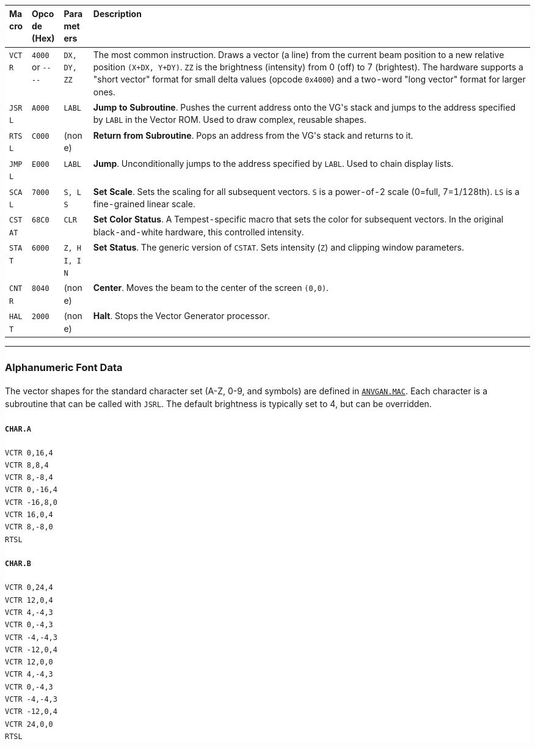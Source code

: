 | Macro | Opcode (Hex) | Parameters | Description |
| :--- | :--- | :--- | :--- |
| `VCTR` | `4000` or `----` | `DX, DY, ZZ` | The most common instruction. Draws a vector (a line) from the current beam position to a new relative position `(X+DX, Y+DY)`. `ZZ` is the brightness (intensity) from 0 (off) to 7 (brightest). The hardware supports a "short vector" format for small delta values (opcode `0x4000`) and a two-word "long vector" format for larger ones. |
| `JSRL` | `A000` | `LABL` | **Jump to Subroutine**. Pushes the current address onto the VG's stack and jumps to the address specified by `LABL` in the Vector ROM. Used to draw complex, reusable shapes. |
| `RTSL` | `C000` | (none) | **Return from Subroutine**. Pops an address from the VG's stack and returns to it. |
| `JMPL` | `E000` | `LABL` | **Jump**. Unconditionally jumps to the address specified by `LABL`. Used to chain display lists. |
| `SCAL` | `7000` | `S, LS` | **Set Scale**. Sets the scaling for all subsequent vectors. `S` is a power-of-2 scale (0=full, 7=1/128th). `LS` is a fine-grained linear scale. |
| `CSTAT`| `68C0` | `CLR` | **Set Color Status**. A Tempest-specific macro that sets the color for subsequent vectors. In the original black-and-white hardware, this controlled intensity. |
| `STAT` | `6000` | `Z, HI, IN` | **Set Status**. The generic version of `CSTAT`. Sets intensity (`Z`) and clipping window parameters. |
| `CNTR` | `8040` | (none) | **Center**. Moves the beam to the center of the screen `(0,0)`. |
| `HALT` | `2000` | (none) | **Halt**. Stops the Vector Generator processor. |

---

### Alphanumeric Font Data

The vector shapes for the standard character set (A-Z, 0-9, and symbols) are defined in [`ANVGAN.MAC`](./ANVGAN.md). Each character is a subroutine that can be called with `JSRL`. The default brightness is typically set to 4, but can be overridden.

#### `CHAR.A`
```
VCTR 0,16,4
VCTR 8,8,4
VCTR 8,-8,4
VCTR 0,-16,4
VCTR -16,8,0
VCTR 16,0,4
VCTR 8,-8,0
RTSL
```

#### `CHAR.B`
```
VCTR 0,24,4
VCTR 12,0,4
VCTR 4,-4,3
VCTR 0,-4,3
VCTR -4,-4,3
VCTR -12,0,4
VCTR 12,0,0
VCTR 4,-4,3
VCTR 0,-4,3
VCTR -4,-4,3
VCTR -12,0,4
VCTR 24,0,0
RTSL
```
